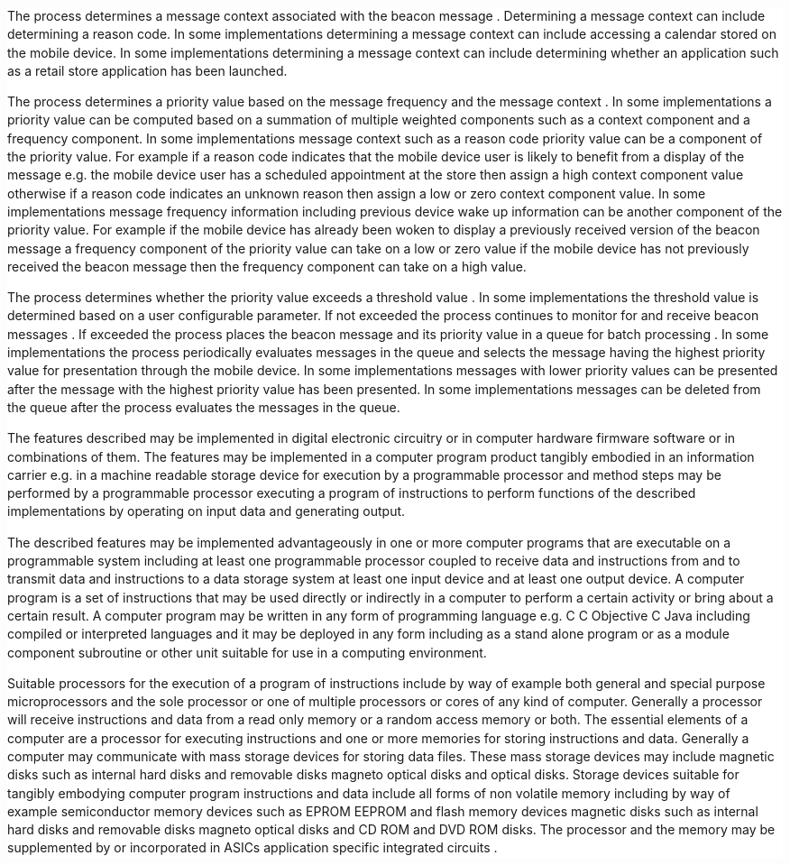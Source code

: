 The process determines a message context associated with the beacon message . Determining a message context can include determining a reason code. In some implementations determining a message context can include accessing a calendar stored on the mobile device. In some implementations determining a message context can include determining whether an application such as a retail store application has been launched.

The process determines a priority value based on the message frequency and the message context . In some implementations a priority value can be computed based on a summation of multiple weighted components such as a context component and a frequency component. In some implementations message context such as a reason code priority value can be a component of the priority value. For example if a reason code indicates that the mobile device user is likely to benefit from a display of the message e.g. the mobile device user has a scheduled appointment at the store then assign a high context component value otherwise if a reason code indicates an unknown reason then assign a low or zero context component value. In some implementations message frequency information including previous device wake up information can be another component of the priority value. For example if the mobile device has already been woken to display a previously received version of the beacon message a frequency component of the priority value can take on a low or zero value if the mobile device has not previously received the beacon message then the frequency component can take on a high value.

The process determines whether the priority value exceeds a threshold value . In some implementations the threshold value is determined based on a user configurable parameter. If not exceeded the process continues to monitor for and receive beacon messages . If exceeded the process places the beacon message and its priority value in a queue for batch processing . In some implementations the process periodically evaluates messages in the queue and selects the message having the highest priority value for presentation through the mobile device. In some implementations messages with lower priority values can be presented after the message with the highest priority value has been presented. In some implementations messages can be deleted from the queue after the process evaluates the messages in the queue.

The features described may be implemented in digital electronic circuitry or in computer hardware firmware software or in combinations of them. The features may be implemented in a computer program product tangibly embodied in an information carrier e.g. in a machine readable storage device for execution by a programmable processor and method steps may be performed by a programmable processor executing a program of instructions to perform functions of the described implementations by operating on input data and generating output.

The described features may be implemented advantageously in one or more computer programs that are executable on a programmable system including at least one programmable processor coupled to receive data and instructions from and to transmit data and instructions to a data storage system at least one input device and at least one output device. A computer program is a set of instructions that may be used directly or indirectly in a computer to perform a certain activity or bring about a certain result. A computer program may be written in any form of programming language e.g. C C Objective C Java including compiled or interpreted languages and it may be deployed in any form including as a stand alone program or as a module component subroutine or other unit suitable for use in a computing environment.

Suitable processors for the execution of a program of instructions include by way of example both general and special purpose microprocessors and the sole processor or one of multiple processors or cores of any kind of computer. Generally a processor will receive instructions and data from a read only memory or a random access memory or both. The essential elements of a computer are a processor for executing instructions and one or more memories for storing instructions and data. Generally a computer may communicate with mass storage devices for storing data files. These mass storage devices may include magnetic disks such as internal hard disks and removable disks magneto optical disks and optical disks. Storage devices suitable for tangibly embodying computer program instructions and data include all forms of non volatile memory including by way of example semiconductor memory devices such as EPROM EEPROM and flash memory devices magnetic disks such as internal hard disks and removable disks magneto optical disks and CD ROM and DVD ROM disks. The processor and the memory may be supplemented by or incorporated in ASICs application specific integrated circuits .
